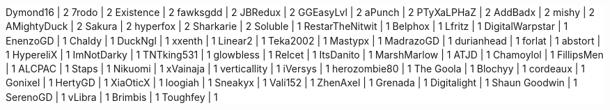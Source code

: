 Dymond16 | 2
7rodo | 2
Existence | 2
fawksgdd | 2
JBRedux | 2
GGEasyLvl | 2
aPunch | 2
PTyXaLPHaZ | 2
AddBadx | 2
mishy | 2
AMightyDuck | 2
Sakura | 2
hyperfox | 2
Sharkarie | 2
Soluble | 1
RestarTheNitwit | 1
Belphox | 1
Lfritz | 1
DigitalWarpstar | 1
EnenzoGD | 1
Chaldy | 1
DuckNgl | 1
xxenth | 1
Linear2 | 1
Teka2002 | 1
Mastypx | 1
MadrazoGD | 1
durianhead | 1
forlat | 1
abstort | 1
HypereliX | 1
ImNotDarky | 1
TNTking531 | 1
glowbless | 1
Relcet | 1
ItsDanito | 1
MarshMarlow | 1
ATJD | 1
Chamoylol | 1
FillipsMen | 1
ALCPAC | 1
Staps | 1
Nikuomi | 1
xVainaja | 1
verticallity | 1
iVersys | 1
herozombie80 | 1
The Goola | 1
Blochyy | 1
cordeaux | 1
Gonixel | 1
HertyGD | 1
XiaOticX | 1
loogiah | 1
Sneakyx | 1
Vali152 | 1
ZhenAxel | 1
Grenada | 1
Digitalight | 1
Shaun Goodwin | 1
SerenoGD | 1
vLibra | 1
Brimbis | 1
Toughfey | 1